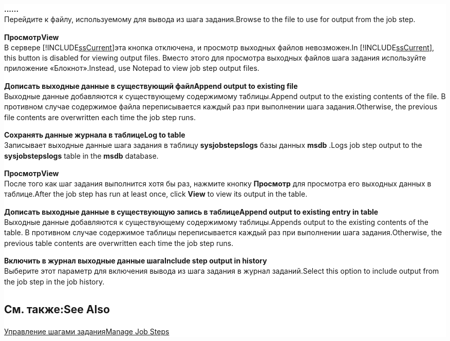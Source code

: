  <span data-ttu-id="833c0-183">**...**</span><span class="sxs-lookup"><span data-stu-id="833c0-183">**...**</span></span>  
 <span data-ttu-id="833c0-184">Перейдите к файлу, используемому для вывода из шага задания.</span><span class="sxs-lookup"><span data-stu-id="833c0-184">Browse to the file to use for output from the job step.</span></span>  
  
 <span data-ttu-id="833c0-185">**Просмотр**</span><span class="sxs-lookup"><span data-stu-id="833c0-185">**View**</span></span>  
 <span data-ttu-id="833c0-186">В сервере [!INCLUDE[ssCurrent](../../includes/sscurrent-md.md)]эта кнопка отключена, и просмотр выходных файлов невозможен.</span><span class="sxs-lookup"><span data-stu-id="833c0-186">In [!INCLUDE[ssCurrent](../../includes/sscurrent-md.md)], this button is disabled for viewing output files.</span></span> <span data-ttu-id="833c0-187">Вместо этого для просмотра выходных файлов шага задания используйте приложение «Блокнот».</span><span class="sxs-lookup"><span data-stu-id="833c0-187">Instead, use Notepad to view job step output files.</span></span>  
  
 <span data-ttu-id="833c0-188">**Дописать выходные данные в существующий файл**</span><span class="sxs-lookup"><span data-stu-id="833c0-188">**Append output to existing file**</span></span>  
 <span data-ttu-id="833c0-189">Выходные данные добавляются к существующему содержимому таблицы.</span><span class="sxs-lookup"><span data-stu-id="833c0-189">Append output to the existing contents of the file.</span></span> <span data-ttu-id="833c0-190">В противном случае содержимое файла переписывается каждый раз при выполнении шага задания.</span><span class="sxs-lookup"><span data-stu-id="833c0-190">Otherwise, the previous file contents are overwritten each time the job step runs.</span></span>  
  
 <span data-ttu-id="833c0-191">**Сохранять данные журнала в таблице**</span><span class="sxs-lookup"><span data-stu-id="833c0-191">**Log to table**</span></span>  
 <span data-ttu-id="833c0-192">Записывает выходные данные шага задания в таблицу **sysjobstepslogs** базы данных **msdb** .</span><span class="sxs-lookup"><span data-stu-id="833c0-192">Logs job step output to the **sysjobstepslogs** table in the **msdb** database.</span></span>  
  
 <span data-ttu-id="833c0-193">**Просмотр**</span><span class="sxs-lookup"><span data-stu-id="833c0-193">**View**</span></span>  
 <span data-ttu-id="833c0-194">После того как шаг задания выполнится хотя бы раз, нажмите кнопку **Просмотр** для просмотра его выходных данных в таблице.</span><span class="sxs-lookup"><span data-stu-id="833c0-194">After the job step has run at least once, click **View** to view its output in the table.</span></span>  
  
 <span data-ttu-id="833c0-195">**Дописать выходные данные в существующую запись в таблице**</span><span class="sxs-lookup"><span data-stu-id="833c0-195">**Append output to existing entry in table**</span></span>  
 <span data-ttu-id="833c0-196">Выходные данные добавляются к существующему содержимому таблицы.</span><span class="sxs-lookup"><span data-stu-id="833c0-196">Appends output to the existing contents of the table.</span></span> <span data-ttu-id="833c0-197">В противном случае содержимое таблицы переписывается каждый раз при выполнении шага задания.</span><span class="sxs-lookup"><span data-stu-id="833c0-197">Otherwise, the previous table contents are overwritten each time the job step runs.</span></span>  
  
 <span data-ttu-id="833c0-198">**Включить в журнал выходные данные шага**</span><span class="sxs-lookup"><span data-stu-id="833c0-198">**Include step output in history**</span></span>  
 <span data-ttu-id="833c0-199">Выберите этот параметр для включения вывода из шага задания в журнал заданий.</span><span class="sxs-lookup"><span data-stu-id="833c0-199">Select this option to include output from the job step in the job history.</span></span>  
  
## <a name="see-also"></a><span data-ttu-id="833c0-200">См. также:</span><span class="sxs-lookup"><span data-stu-id="833c0-200">See Also</span></span>  
 [<span data-ttu-id="833c0-201">Управление шагами задания</span><span class="sxs-lookup"><span data-stu-id="833c0-201">Manage Job Steps</span></span>](manage-job-steps.md)  
  
  
